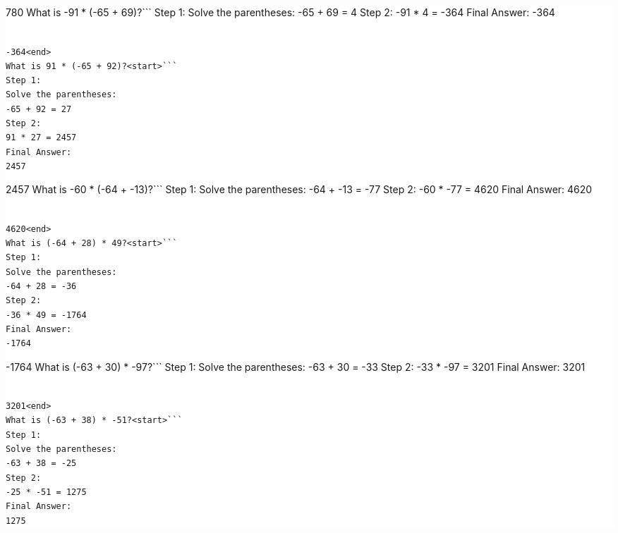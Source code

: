 780<end>
What is -91 * (-65 + 69)?<start>```
Step 1:
Solve the parentheses:
-65 + 69 = 4
Step 2:
-91 * 4 = -364
Final Answer:
-364
```

-364<end>
What is 91 * (-65 + 92)?<start>```
Step 1:
Solve the parentheses:
-65 + 92 = 27
Step 2:
91 * 27 = 2457
Final Answer:
2457
```

2457<end>
What is -60 * (-64 + -13)?<start>```
Step 1:
Solve the parentheses:
-64 + -13 = -77
Step 2:
-60 * -77 = 4620
Final Answer:
4620
```

4620<end>
What is (-64 + 28) * 49?<start>```
Step 1:
Solve the parentheses:
-64 + 28 = -36
Step 2:
-36 * 49 = -1764
Final Answer:
-1764
```

-1764<end>
What is (-63 + 30) * -97?<start>```
Step 1:
Solve the parentheses:
-63 + 30 = -33
Step 2:
-33 * -97 = 3201
Final Answer:
3201
```

3201<end>
What is (-63 + 38) * -51?<start>```
Step 1:
Solve the parentheses:
-63 + 38 = -25
Step 2:
-25 * -51 = 1275
Final Answer:
1275
```

